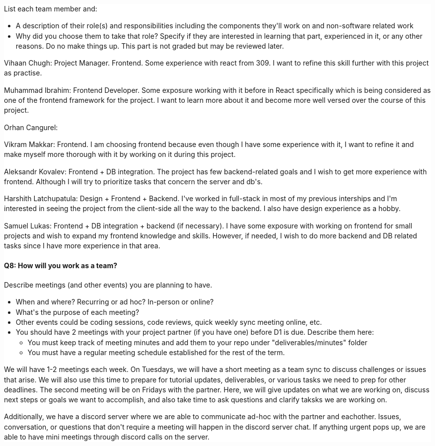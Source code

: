 List each team member and:
 * A description of their role(s) and responsibilities including the components they'll work on and non-software related work
 * Why did you choose them to take that role? Specify if they are interested in learning that part, experienced in it, or any other reasons. Do no make things up. This part is not graded but may be reviewed later.

Vihaan Chugh: Project Manager. Frontend. Some experience with react from 309. I want to refine this skill further with this project as practise. 

Muhammad Ibrahim: Frontend Developer. Some exposure working with it before in React specifically which is being considered as one of the frontend framework for the project. I want to learn more about it and become more well versed over the course of this project.

Orhan Cangurel:

Vikram Makkar: Frontend. I am choosing frontend because even though I have some experience with it, I want to refine it and make myself more thorough with it by working on it during this project. 

Aleksandr Kovalev: Frontend + DB integration. The project has few backend-related goals and I wish to get more experience with frontend. Although I will try to prioritize tasks that concern the server and db's.

Harshith Latchupatula: Design + Frontend + Backend. I've worked in full-stack in most of my previous interships and I'm interested in seeing the project from the client-side all the way to the backend. I also have design experience as a hobby.

Samuel Lukas: Frontend + DB integration + backend (if necessary). I have some exposure with working on frontend for small projects and wish to expand my frontend knowledge and skills. However, if needed, I wish to do more backend and DB related tasks since I have more experience in that area.

#### Q8: How will you work as a team?

Describe meetings (and other events) you are planning to have. 
 * When and where? Recurring or ad hoc? In-person or online?
 * What's the purpose of each meeting?
 * Other events could be coding sessions, code reviews, quick weekly sync meeting online, etc.
 * You should have 2 meetings with your project partner (if you have one) before D1 is due. Describe them here:
   * You must keep track of meeting minutes and add them to your repo under "deliverables/minutes" folder
   * You must have a regular meeting schedule established for the rest of the term.

We will have 1-2 meetings each week. On Tuesdays, we will have a short meeting as a team sync to discuss challenges
or issues that arise. We will also use this time to prepare for tutorial updates, deliverables, or various tasks
we need to prep for other deadlines. The second meeting will be on Fridays with the partner. Here, we will give updates
on what we are working on, discuss next steps or goals we want to accomplish, and also take time to ask questions and
clarify taksks we are working on. 

Additionally, we have a discord server where we are able to communicate ad-hoc with the partner and eachother. Issues,
conversation, or questions that don't require a meeting will happen in the discord server chat. If anything urgent
pops up, we are able to have mini meetings through discord calls on the server.
  